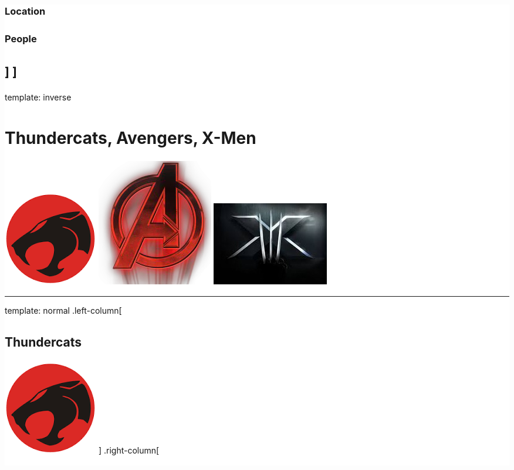   ### Location
  ### People
]
]
---
template: inverse
# Thundercats, Avengers, X-Men
![Thundercats Logo](img2\2010-01-29-thundercatslogo.png)
![Avengers Logo](img2\avengers.png)
![Xmen Logo](img2\xmenlogo.jpg)



---
template: normal
.left-column[
  ## Thundercats
  ![Thundercats Logo](img2\2010-01-29-thundercatslogo.png)
]
.right-column[
<table cellspacing='0'>
    <tbody>
